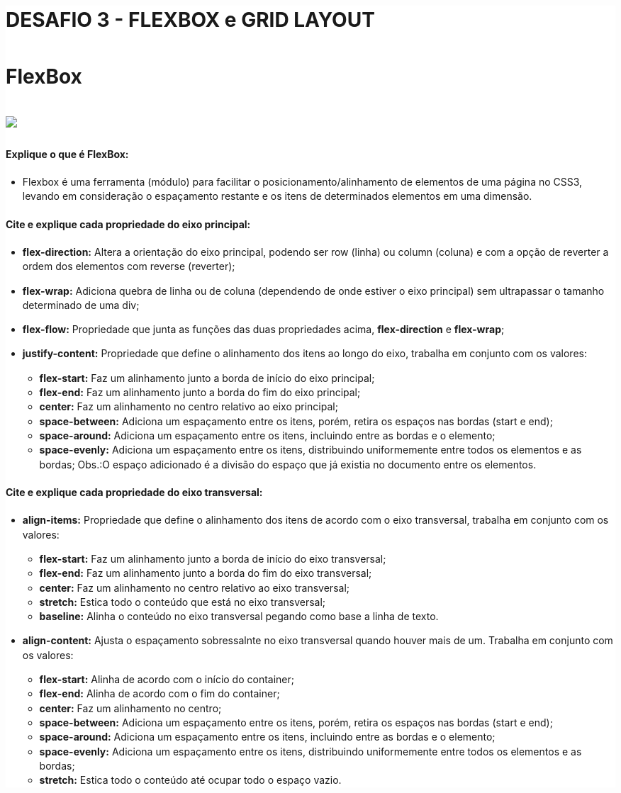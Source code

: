 <h1>DESAFIO 3 - FLEXBOX e GRID LAYOUT</h1>
<h1>FlexBox</h1>
<h2><img src="https://ik.imagekit.io/3mfjmziiqmi/flexbox-css_taMitwvPNI9.png?updatedAt=1638276184670" style="width: 20%"></h2>

#### Explique o que é FlexBox:

- Flexbox é uma ferramenta (módulo) para facilitar o posicionamento/alinhamento de elementos de uma página no CSS3, levando em consideração o espaçamento restante e os itens de determinados elementos em uma dimensão.

#### Cite e explique cada propriedade do eixo principal:

- **flex-direction:** Altera a orientação do eixo principal, podendo ser row (linha) ou column (coluna) e com a opção de reverter a ordem dos elementos com reverse (reverter);

- **flex-wrap:** Adiciona quebra de linha ou de coluna (dependendo de onde estiver o eixo principal) sem ultrapassar o tamanho determinado de uma div;

- **flex-flow:** Propriedade que junta as funções das duas propriedades acima, **flex-direction** e **flex-wrap**;

- **justify-content:** Propriedade que define o alinhamento dos itens ao longo do eixo, trabalha em conjunto com os valores:
    - **flex-start:** Faz um alinhamento junto a borda de início do eixo principal;
    - **flex-end:** Faz um alinhamento junto a borda do fim do eixo principal;
    - **center:** Faz um alinhamento no centro relativo ao eixo principal;
    - **space-between:** Adiciona um espaçamento entre os itens, porém, retira os espaços nas bordas (start e end);
    - **space-around:** Adiciona um espaçamento entre os itens, incluindo entre as bordas e o elemento;
    - **space-evenly:** Adiciona um espaçamento entre os itens, distribuindo uniformemente entre todos os elementos e as bordas;
        Obs.:O espaço adicionado é a divisão do espaço que já existia no documento entre os elementos.


#### Cite e explique cada propriedade do eixo transversal:

- **align-items:** Propriedade que define o alinhamento dos itens de acordo com o eixo transversal, trabalha em conjunto com os valores:
    - **flex-start:** Faz um alinhamento junto a borda de início do eixo transversal;
    - **flex-end:** Faz um alinhamento junto a borda do fim do eixo transversal;
    - **center:** Faz um alinhamento no centro relativo ao eixo transversal;
    - **stretch:** Estica todo o conteúdo que está no eixo transversal;
    - **baseline:** Alinha o conteúdo no eixo transversal pegando como base a linha de texto.

- **align-content:** Ajusta o espaçamento sobressalnte no eixo transversal quando houver mais de um. Trabalha em conjunto com os valores:
    - **flex-start:** Alinha de acordo com o início do container;
    - **flex-end:**  Alinha de acordo com o fim do container;
    - **center:** Faz um alinhamento no centro;
    - **space-between:** Adiciona um espaçamento entre os itens, porém, retira os espaços nas bordas (start e end);
    - **space-around:** Adiciona um espaçamento entre os itens, incluindo entre as bordas e o elemento;
    - **space-evenly:** Adiciona um espaçamento entre os itens, distribuindo uniformemente entre todos os elementos e as bordas;
    - **stretch:** Estica todo o conteúdo até ocupar todo o espaço vazio.
